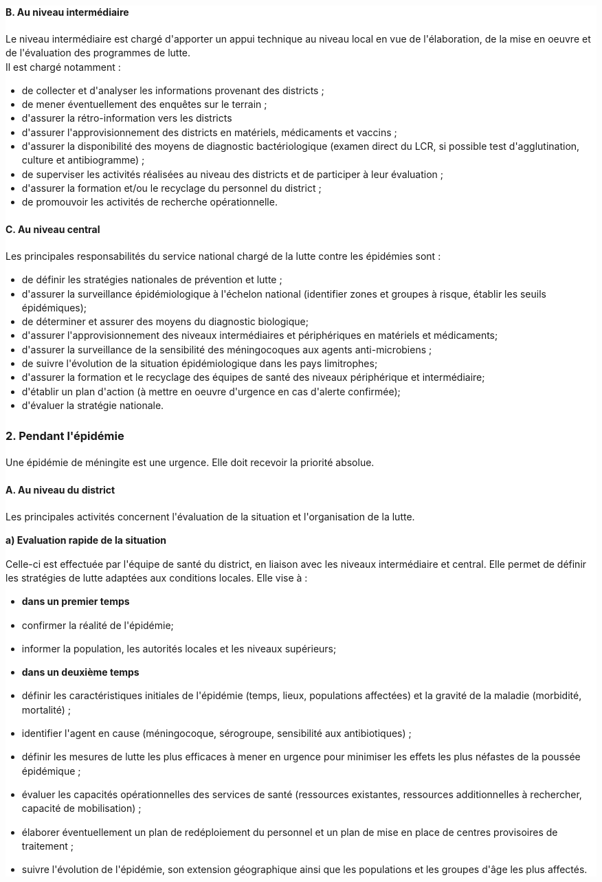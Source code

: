 #### B. Au niveau intermédiaire

Le niveau intermédiaire est chargé d'apporter un appui technique au niveau local en vue de l'élaboration, de la mise en oeuvre et de l'évaluation des programmes de lutte.  
Il est chargé notamment :

*   de collecter et d'analyser les informations provenant des districts ;
*   de mener éventuellement des enquêtes sur le terrain ;
*   d'assurer la rétro-information vers les districts
*   d'assurer l'approvisionnement des districts en matériels, médicaments et vaccins ;
*   d'assurer la disponibilité des moyens de diagnostic bactériologique (examen direct du LCR, si possible test d'agglutination, culture et antibiogramme) ;
*   de superviser les activités réalisées au niveau des districts et de participer à leur évaluation ;
*   d'assurer la formation et/ou le recyclage du personnel du district ;
*   de promouvoir les activités de recherche opérationnelle.

#### C. Au niveau central

Les principales responsabilités du service national chargé de la lutte contre les épidémies sont :

*   de définir les stratégies nationales de prévention et lutte ;
*   d'assurer la surveillance épidémiologique à l'échelon national (identifier zones et groupes à risque, établir les seuils épidémiques);
*   de déterminer et assurer des moyens du diagnostic biologique;
*   d'assurer l'approvisionnement des niveaux intermédiaires et périphériques en matériels et médicaments;
*   d'assurer la surveillance de la sensibilité des méningocoques aux agents anti-microbiens ;
*   de suivre l'évolution de la situation épidémiologique dans les pays limitrophes;
*   d'assurer la formation et le recyclage des équipes de santé des niveaux périphérique et intermédiaire;
*   d'établir un plan d'action (à mettre en oeuvre d'urgence en cas d'alerte confirmée);
*   d'évaluer la stratégie nationale.

### 2. Pendant l'épidémie

Une épidémie de méningite est une urgence. Elle doit recevoir la priorité absolue.

#### A. Au niveau du district

Les principales activités concernent l'évaluation de la situation et l'organisation de la lutte.

**a) Evaluation rapide de la situation**

Celle-ci est effectuée par l'équipe de santé du district, en liaison avec les niveaux intermédiaire et central. Elle permet de définir les stratégies de lutte adaptées aux conditions locales. Elle vise à :

*   **dans un premier temps**

*   confirmer la réalité de l'épidémie;
*   informer la population, les autorités locales et les niveaux supérieurs;

*   **dans un deuxième temps**

*   définir les caractéristiques initiales de l'épidémie (temps, lieux, populations affectées) et la gravité de la maladie (morbidité, mortalité) ;
*   identifier l'agent en cause (méningocoque, sérogroupe, sensibilité aux antibiotiques) ;
*   définir les mesures de lutte les plus efficaces à mener en urgence pour minimiser les effets les plus néfastes de la poussée épidémique ;
*   évaluer les capacités opérationnelles des services de santé (ressources existantes, ressources additionnelles à rechercher, capacité de mobilisation) ;
*   élaborer éventuellement un plan de redéploiement du personnel et un plan de mise en place de centres provisoires de traitement ;
*   suivre l'évolution de l'épidémie, son extension géographique ainsi que les populations et les groupes d'âge les plus affectés.
